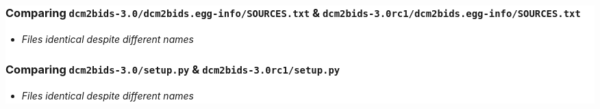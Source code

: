 ```diff
```

### Comparing `dcm2bids-3.0/dcm2bids.egg-info/SOURCES.txt` & `dcm2bids-3.0rc1/dcm2bids.egg-info/SOURCES.txt`

 * *Files identical despite different names*

### Comparing `dcm2bids-3.0/setup.py` & `dcm2bids-3.0rc1/setup.py`

 * *Files identical despite different names*

